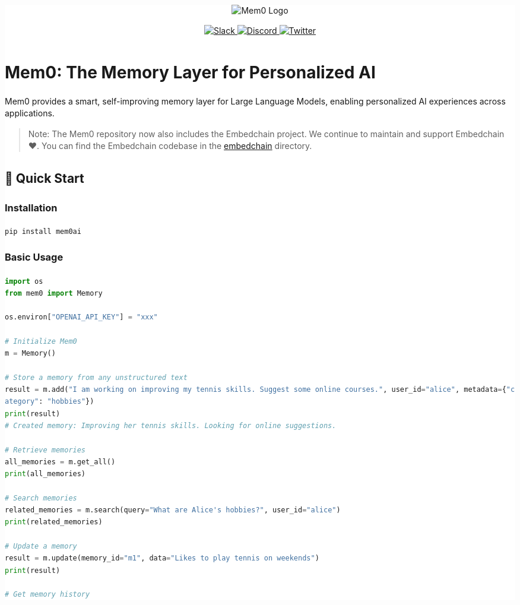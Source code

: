 <p align="center">
  <img src="docs/images/mem0-bg.png" width="500px" alt="Mem0 Logo">
</p>

<p align="center">
  <a href="https://embedchain.ai/slack">
    <img src="https://img.shields.io/badge/slack-embedchain-brightgreen.svg?logo=slack" alt="Slack">
  </a>
  <a href="https://embedchain.ai/discord">
    <img src="https://dcbadge.vercel.app/api/server/6PzXDgEjG5?style=flat" alt="Discord">
  </a>
  <a href="https://twitter.com/mem0ai">
    <img src="https://img.shields.io/twitter/follow/mem0ai" alt="Twitter">
  </a>
</p>

# Mem0: The Memory Layer for Personalized AI

Mem0 provides a smart, self-improving memory layer for Large Language Models, enabling personalized AI experiences across applications.

> Note: The Mem0 repository now also includes the Embedchain project. We continue to maintain and support Embedchain ❤️. You can find the Embedchain codebase in the [embedchain](https://github.com/mem0ai/mem0/tree/main/embedchain) directory.
## 🚀 Quick Start

### Installation
```bash
pip install mem0ai
```

### Basic Usage

```python
import os
from mem0 import Memory

os.environ["OPENAI_API_KEY"] = "xxx"

# Initialize Mem0
m = Memory()

# Store a memory from any unstructured text
result = m.add("I am working on improving my tennis skills. Suggest some online courses.", user_id="alice", metadata={"category": "hobbies"})
print(result)
# Created memory: Improving her tennis skills. Looking for online suggestions.

# Retrieve memories
all_memories = m.get_all()
print(all_memories)

# Search memories
related_memories = m.search(query="What are Alice's hobbies?", user_id="alice")
print(related_memories)

# Update a memory
result = m.update(memory_id="m1", data="Likes to play tennis on weekends")
print(result)

# Get memory history
```